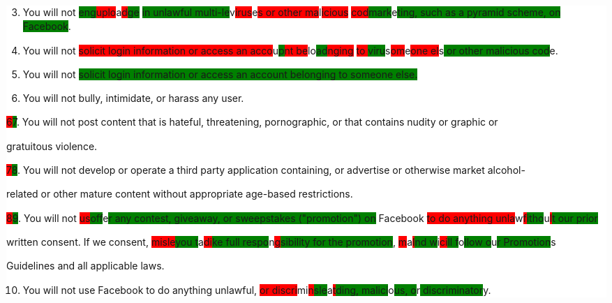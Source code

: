 3. You will not <span style="background-color: green;">eng</span><span style="background-color: red;">uplo</span>a<span style="background-color: red;">d</span><span style="background-color: green;">ge</span> <span style="background-color: green;">in unlawful multi-le</span>v<span style="background-color: red;">irus</span>e<span style="background-color: red;">s or other ma</span>l<span style="background-color: red;">icious</span> <span style="background-color: red;">cod</span><span style="background-color: green;">mark</span>e<span style="background-color: green;">ting, such as a pyramid scheme, on Facebook</span>.

4. You will not <span style="background-color: red;">solicit login information or access an acco</span>u<span style="background-color: green;">p</span><span style="background-color: red;">nt be</span>lo<span style="background-color: green;">ad</span><span style="background-color: red;">nging</span> <span style="background-color: red;">to </span><span style="background-color: green;">viru</span>s<span style="background-color: red;">om</span>e<span style="background-color: red;">one el</span>s<span style="background-color: green;"> or other malicious cod</span>e.

5. You will not <span style="background-color: green;">solicit login information or access an account belonging to someone else.

6. You will not </span>bully, intimidate, or harass any user.

<span style="background-color: red;">6</span><span style="background-color: green;">7</span>. You will not post content that is hateful, threatening, pornographic, or that contains nudity or graphic or

gratuitous violence.

<span style="background-color: red;">7</span><span style="background-color: green;">8</span>. You will not develop or operate a third party application containing, or advertise or otherwise market alcohol-

related or other mature content without appropriate age-based restrictions.

<span style="background-color: red;">8</span><span style="background-color: green;">9</span>. You will not <span style="background-color: red;">us</span><span style="background-color: green;">off</span>e<span style="background-color: green;">r any contest, giveaway, or sweepstakes ("promotion") on</span> Facebook <span style="background-color: red;">to do anything unla</span>w<span style="background-color: red;">f</span><span style="background-color: green;">itho</span>u<span style="background-color: red;">l</span><span style="background-color: green;">t our prior

written consent. If we consent</span>, <span style="background-color: red;">misle</span><span style="background-color: green;">you t</span>a<span style="background-color: red;">di</span><span style="background-color: green;">ke full respo</span>n<span style="background-color: red;">g</span><span style="background-color: green;">sibility for the promotion</span>, <span style="background-color: red;">m</span>a<span style="background-color: red;">l</span><span style="background-color: green;">nd w</span>i<span style="background-color: red;">ci</span><span style="background-color: green;">ll f</span>o<span style="background-color: green;">llow o</span>u<span style="background-color: green;">r Promotion</span>s<span style="background-color: green;">

Guidelines and all applicable laws.

10. You will not use Facebook to do anything unlawful</span>, <span style="background-color: red;">or discri</span>mi<span style="background-color: red;">n</span><span style="background-color: green;">sle</span>a<span style="background-color: red;">t</span><span style="background-color: green;">ding, malici</span>o<span style="background-color: green;">us, o</span>r<span style="background-color: green;"> discriminator</span>y.

